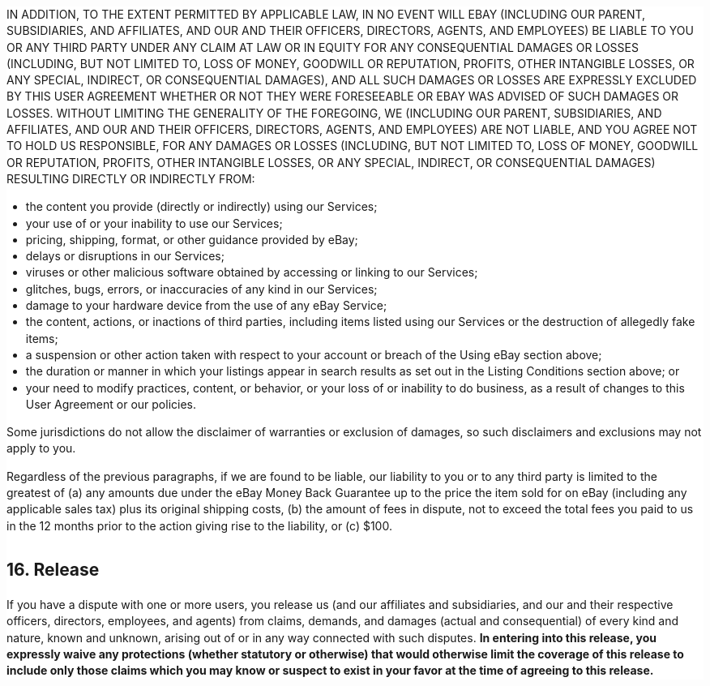 IN ADDITION, TO THE EXTENT PERMITTED BY APPLICABLE LAW, IN NO EVENT WILL EBAY
(INCLUDING OUR PARENT, SUBSIDIARIES, AND AFFILIATES, AND OUR AND THEIR OFFICERS,
DIRECTORS, AGENTS, AND EMPLOYEES) BE LIABLE TO YOU OR ANY THIRD PARTY UNDER ANY
CLAIM AT LAW OR IN EQUITY FOR ANY CONSEQUENTIAL DAMAGES OR LOSSES (INCLUDING,
BUT NOT LIMITED TO, LOSS OF MONEY, GOODWILL OR REPUTATION, PROFITS, OTHER
INTANGIBLE LOSSES, OR ANY SPECIAL, INDIRECT, OR CONSEQUENTIAL DAMAGES), AND ALL
SUCH DAMAGES OR LOSSES ARE EXPRESSLY EXCLUDED BY THIS USER AGREEMENT WHETHER OR
NOT THEY WERE FORESEEABLE OR EBAY WAS ADVISED OF SUCH DAMAGES OR LOSSES. WITHOUT
LIMITING THE GENERALITY OF THE FOREGOING, WE (INCLUDING OUR PARENT,
SUBSIDIARIES, AND AFFILIATES, AND OUR AND THEIR OFFICERS, DIRECTORS, AGENTS, AND
EMPLOYEES) ARE NOT LIABLE, AND YOU AGREE NOT TO HOLD US RESPONSIBLE, FOR ANY
DAMAGES OR LOSSES (INCLUDING, BUT NOT LIMITED TO, LOSS OF MONEY, GOODWILL OR
REPUTATION, PROFITS, OTHER INTANGIBLE LOSSES, OR ANY SPECIAL, INDIRECT, OR
CONSEQUENTIAL DAMAGES) RESULTING DIRECTLY OR INDIRECTLY FROM:

  * the content you provide (directly or indirectly) using our Services;
  * your use of or your inability to use our Services;
  * pricing, shipping, format, or other guidance provided by eBay;
  * delays or disruptions in our Services;
  * viruses or other malicious software obtained by accessing or linking to our Services;
  * glitches, bugs, errors, or inaccuracies of any kind in our Services;
  * damage to your hardware device from the use of any eBay Service;
  * the content, actions, or inactions of third parties, including items listed using our Services or the destruction of allegedly fake items;
  * a suspension or other action taken with respect to your account or breach of the Using eBay section above;
  * the duration or manner in which your listings appear in search results as set out in the Listing Conditions section above; or
  * your need to modify practices, content, or behavior, or your loss of or inability to do business, as a result of changes to this User Agreement or our policies.

Some jurisdictions do not allow the disclaimer of warranties or exclusion of
damages, so such disclaimers and exclusions may not apply to you.

Regardless of the previous paragraphs, if we are found to be liable, our
liability to you or to any third party is limited to the greatest of (a) any
amounts due under the eBay Money Back Guarantee up to the price the item sold
for on eBay (including any applicable sales tax) plus its original shipping
costs, (b) the amount of fees in dispute, not to exceed the total fees you paid
to us in the 12 months prior to the action giving rise to the liability, or (c)
$100.

## 16. Release

If you have a dispute with one or more users, you release us (and our affiliates
and subsidiaries, and our and their respective officers, directors, employees,
and agents) from claims, demands, and damages (actual and consequential) of
every kind and nature, known and unknown, arising out of or in any way connected
with such disputes. **In entering into this release, you expressly waive any
protections (whether statutory or otherwise) that would otherwise limit the
coverage of this release to include only those claims which you may know or
suspect to exist in your favor at the time of agreeing to this release.**
